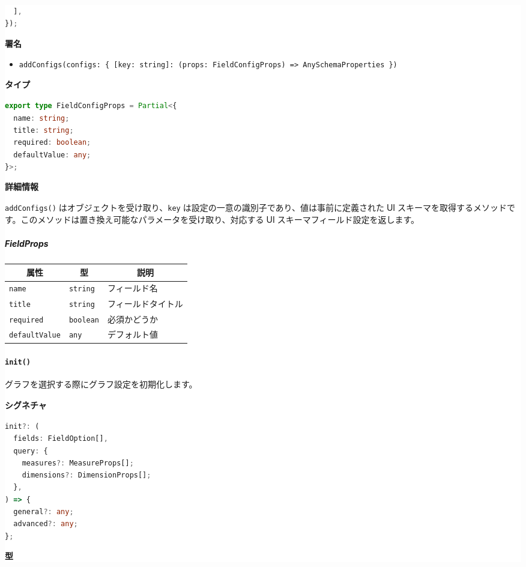 ```ts
  ],
});
```

**署名**

- `addConfigs(configs: { [key: string]: (props: FieldConfigProps) => AnySchemaProperties })`

**タイプ**

```ts
export type FieldConfigProps = Partial<{
  name: string;
  title: string;
  required: boolean;
  defaultValue: any;
}>;
```

**詳細情報**

`addConfigs()` はオブジェクトを受け取り、`key` は設定の一意の識別子であり、値は事前に定義された UI スキーマを取得するメソッドです。このメソッドは置き換え可能なパラメータを受け取り、対応する UI スキーマフィールド設定を返します。

##### FieldProps

| 属性           | 型      | 説明     |
| -------------- | ------- | -------- |
| `name`         | `string`| フィールド名   |
| `title`        | `string`| フィールドタイトル |
| `required`     | `boolean`| 必須かどうか |
| `defaultValue` | `any`   | デフォルト値   |

#### `init()`

グラフを選択する際にグラフ設定を初期化します。

**シグネチャ**

```ts
init?: (
  fields: FieldOption[],
  query: {
    measures?: MeasureProps[];
    dimensions?: DimensionProps[];
  },
) => {
  general?: any;
  advanced?: any;
};
```

**型**
